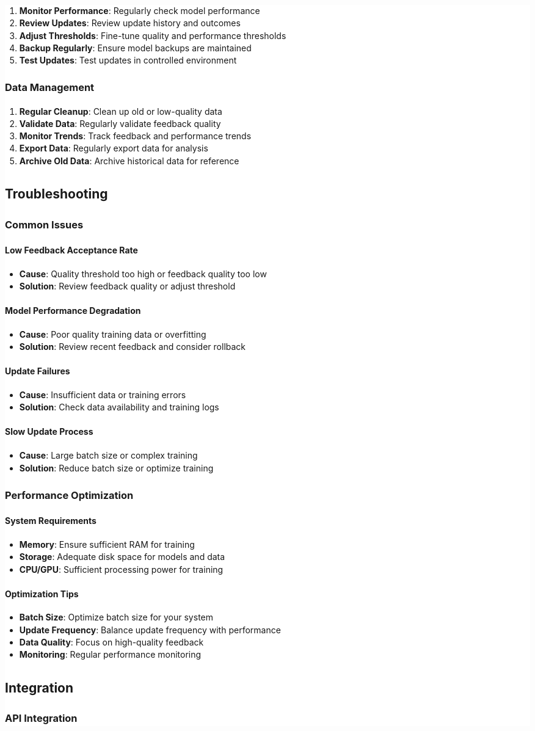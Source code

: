 1. **Monitor Performance**: Regularly check model performance
2. **Review Updates**: Review update history and outcomes
3. **Adjust Thresholds**: Fine-tune quality and performance thresholds
4. **Backup Regularly**: Ensure model backups are maintained
5. **Test Updates**: Test updates in controlled environment

### Data Management

1. **Regular Cleanup**: Clean up old or low-quality data
2. **Validate Data**: Regularly validate feedback quality
3. **Monitor Trends**: Track feedback and performance trends
4. **Export Data**: Regularly export data for analysis
5. **Archive Old Data**: Archive historical data for reference

## Troubleshooting

### Common Issues

#### **Low Feedback Acceptance Rate**
- **Cause**: Quality threshold too high or feedback quality too low
- **Solution**: Review feedback quality or adjust threshold

#### **Model Performance Degradation**
- **Cause**: Poor quality training data or overfitting
- **Solution**: Review recent feedback and consider rollback

#### **Update Failures**
- **Cause**: Insufficient data or training errors
- **Solution**: Check data availability and training logs

#### **Slow Update Process**
- **Cause**: Large batch size or complex training
- **Solution**: Reduce batch size or optimize training

### Performance Optimization

#### **System Requirements**
- **Memory**: Ensure sufficient RAM for training
- **Storage**: Adequate disk space for models and data
- **CPU/GPU**: Sufficient processing power for training

#### **Optimization Tips**
- **Batch Size**: Optimize batch size for your system
- **Update Frequency**: Balance update frequency with performance
- **Data Quality**: Focus on high-quality feedback
- **Monitoring**: Regular performance monitoring

## Integration

### API Integration
